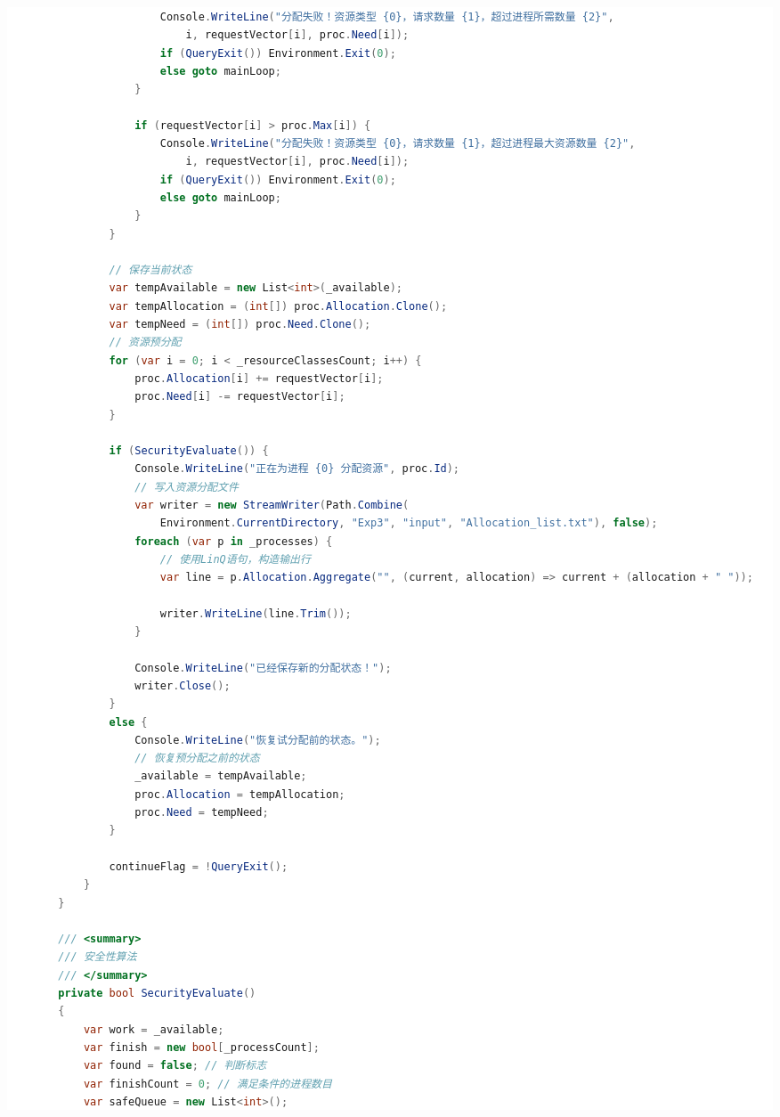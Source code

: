 ```c#
                        Console.WriteLine("分配失败！资源类型 {0}，请求数量 {1}，超过进程所需数量 {2}",
                            i, requestVector[i], proc.Need[i]);
                        if (QueryExit()) Environment.Exit(0);
                        else goto mainLoop;
                    }

                    if (requestVector[i] > proc.Max[i]) {
                        Console.WriteLine("分配失败！资源类型 {0}，请求数量 {1}，超过进程最大资源数量 {2}",
                            i, requestVector[i], proc.Need[i]);
                        if (QueryExit()) Environment.Exit(0);
                        else goto mainLoop;
                    }
                }

                // 保存当前状态
                var tempAvailable = new List<int>(_available);
                var tempAllocation = (int[]) proc.Allocation.Clone();
                var tempNeed = (int[]) proc.Need.Clone();
                // 资源预分配
                for (var i = 0; i < _resourceClassesCount; i++) {
                    proc.Allocation[i] += requestVector[i];
                    proc.Need[i] -= requestVector[i];
                }

                if (SecurityEvaluate()) {
                    Console.WriteLine("正在为进程 {0} 分配资源", proc.Id);
                    // 写入资源分配文件
                    var writer = new StreamWriter(Path.Combine(
                        Environment.CurrentDirectory, "Exp3", "input", "Allocation_list.txt"), false);
                    foreach (var p in _processes) {
                        // 使用LinQ语句，构造输出行
                        var line = p.Allocation.Aggregate("", (current, allocation) => current + (allocation + " "));

                        writer.WriteLine(line.Trim());
                    }

                    Console.WriteLine("已经保存新的分配状态！");
                    writer.Close();
                }
                else {
                    Console.WriteLine("恢复试分配前的状态。");
                    // 恢复预分配之前的状态
                    _available = tempAvailable;
                    proc.Allocation = tempAllocation;
                    proc.Need = tempNeed;
                }

                continueFlag = !QueryExit();
            }
        }

        /// <summary>
        /// 安全性算法
        /// </summary>
        private bool SecurityEvaluate()
        {
            var work = _available;
            var finish = new bool[_processCount];
            var found = false; // 判断标志
            var finishCount = 0; // 满足条件的进程数目
            var safeQueue = new List<int>();
```